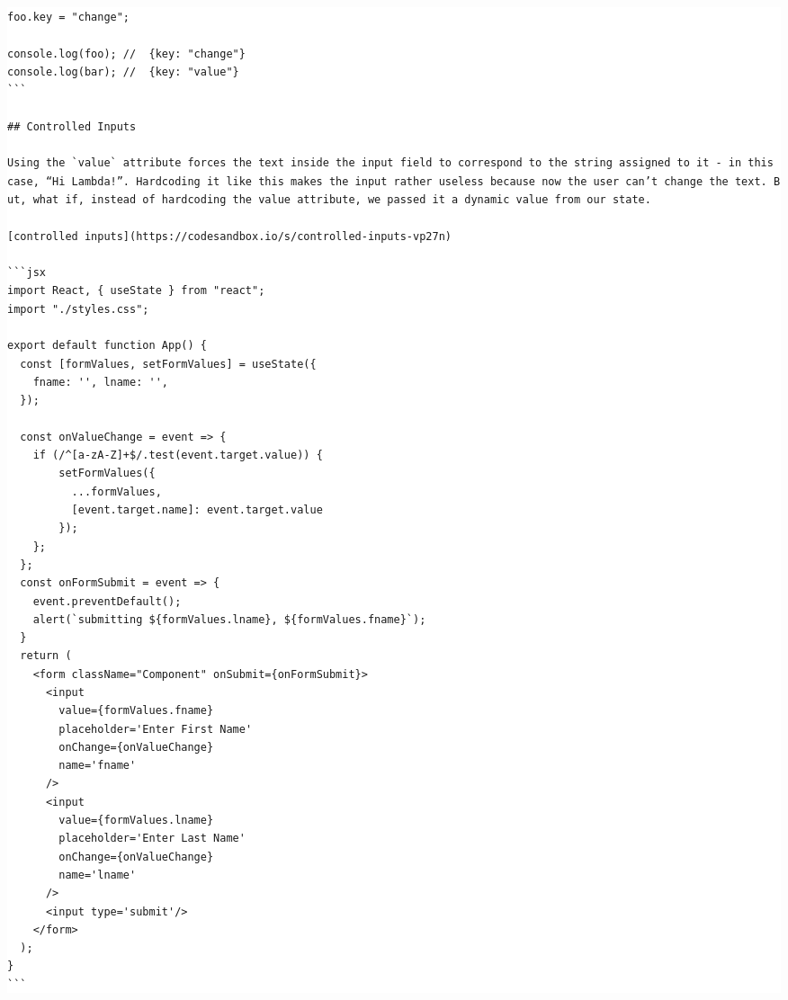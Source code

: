     foo.key = "change";

    console.log(foo); //  {key: "change"}
    console.log(bar); //  {key: "value"}
    ```

    ## Controlled Inputs

    Using the `value` attribute forces the text inside the input field to correspond to the string assigned to it - in this case, “Hi Lambda!”. Hardcoding it like this makes the input rather useless because now the user can’t change the text. But, what if, instead of hardcoding the value attribute, we passed it a dynamic value from our state.

    [controlled inputs](https://codesandbox.io/s/controlled-inputs-vp27n)

    ```jsx
    import React, { useState } from "react";
    import "./styles.css";

    export default function App() {
      const [formValues, setFormValues] = useState({
        fname: '', lname: '',
      });

      const onValueChange = event => {
        if (/^[a-zA-Z]+$/.test(event.target.value)) {
            setFormValues({
              ...formValues,
              [event.target.name]: event.target.value
            });
        };
      };
      const onFormSubmit = event => {
        event.preventDefault();
        alert(`submitting ${formValues.lname}, ${formValues.fname}`);
      }
      return (
        <form className="Component" onSubmit={onFormSubmit}>
          <input
            value={formValues.fname}
            placeholder='Enter First Name'
            onChange={onValueChange}
            name='fname'
          />
          <input
            value={formValues.lname}
            placeholder='Enter Last Name'
            onChange={onValueChange}
            name='lname'
          />
          <input type='submit'/>
        </form>
      );
    }
    ```
